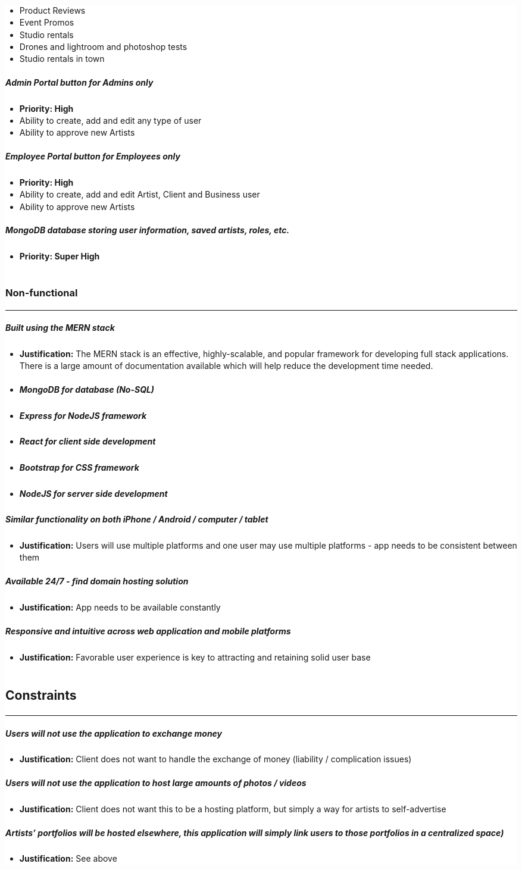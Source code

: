 * Product Reviews
* Event Promos
* Studio rentals
* Drones and lightroom and photoshop tests
* Studio rentals in town
##### **Admin Portal button for Admins only**
* **Priority: High**
* Ability to create, add and edit any type of user
* Ability to approve new Artists
##### **Employee Portal button for Employees only**
* **Priority: High**
* Ability to create, add and edit Artist, Client and Business user
* Ability to approve new Artists
##### **MongoDB database storing user information, saved artists, roles, etc.**
* **Priority: Super High**
#
#
#
### **Non-functional**
---
##### **Built using the MERN stack**
* **Justification:** The MERN stack is an effective, highly-scalable, and popular framework for developing full stack applications.  There is a large amount of documentation available which will help reduce the development time needed.
* ##### **MongoDB for database (No-SQL)**
* ##### **Express for NodeJS framework**
* ##### **React for client side development**
* ##### **Bootstrap for CSS framework**
* ##### **NodeJS for server side development**
##### **Similar functionality on both iPhone / Android / computer / tablet**
* **Justification:** Users will use multiple platforms and one user may use multiple platforms - app needs to be consistent between them
##### **Available 24/7 - find domain hosting solution**
* **Justification:** App needs to be available constantly
##### **Responsive and intuitive across web application and mobile platforms**
* **Justification:** Favorable user experience is key to attracting and retaining solid user base
#
#
#
## **Constraints**
---
##### **Users will not use the application to exchange money**
* **Justification:** Client does not want to handle the exchange of money (liability / complication issues)
##### **Users will not use the application to host large amounts of photos / videos**
* **Justification:** Client does not want this to be a hosting platform, but simply a way for artists to self-advertise
##### **Artists’ portfolios will be hosted elsewhere, this application will simply link users to those portfolios in a centralized space)**
* **Justification:** See above
